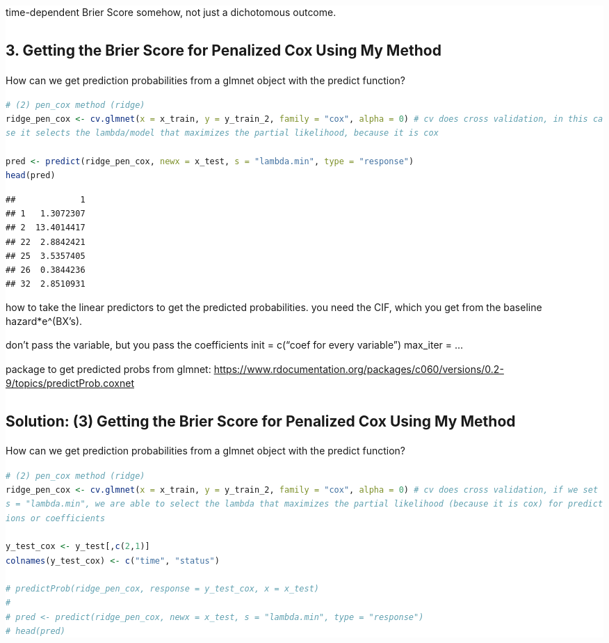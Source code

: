 time-dependent Brier Score somehow, not just a dichotomous outcome.

## 3. Getting the Brier Score for Penalized Cox Using My Method

How can we get prediction probabilities from a glmnet object with the
predict function?

``` r
# (2) pen_cox method (ridge)
ridge_pen_cox <- cv.glmnet(x = x_train, y = y_train_2, family = "cox", alpha = 0) # cv does cross validation, in this case it selects the lambda/model that maximizes the partial likelihood, because it is cox

pred <- predict(ridge_pen_cox, newx = x_test, s = "lambda.min", type = "response")
head(pred)
```

    ##             1
    ## 1   1.3072307
    ## 2  13.4014417
    ## 22  2.8842421
    ## 25  3.5357405
    ## 26  0.3844236
    ## 32  2.8510931

how to take the linear predictors to get the predicted probabilities.
you need the CIF, which you get from the baseline hazard\*e^(BX’s).

don’t pass the variable, but you pass the coefficients init = c(“coef
for every variable”) max_iter = …

package to get predicted probs from glmnet:
<https://www.rdocumentation.org/packages/c060/versions/0.2-9/topics/predictProb.coxnet>

## Solution: (3) Getting the Brier Score for Penalized Cox Using My Method

How can we get prediction probabilities from a glmnet object with the
predict function?

``` r
# (2) pen_cox method (ridge)
ridge_pen_cox <- cv.glmnet(x = x_train, y = y_train_2, family = "cox", alpha = 0) # cv does cross validation, if we set s = "lambda.min", we are able to select the lambda that maximizes the partial likelihood (because it is cox) for predictions or coefficients

y_test_cox <- y_test[,c(2,1)]
colnames(y_test_cox) <- c("time", "status")

# predictProb(ridge_pen_cox, response = y_test_cox, x = x_test)
# 
# pred <- predict(ridge_pen_cox, newx = x_test, s = "lambda.min", type = "response")
# head(pred)
```

